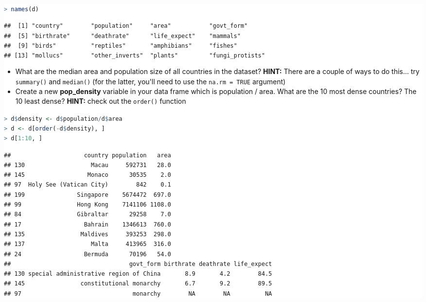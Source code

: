 ``` r
> names(d)
```

    ##  [1] "country"        "population"     "area"           "govt_form"     
    ##  [5] "birthrate"      "deathrate"      "life_expect"    "mammals"       
    ##  [9] "birds"          "reptiles"       "amphibians"     "fishes"        
    ## [13] "mollucs"        "other_inverts"  "plants"         "fungi_protists"

-   What are the median area and population size of all countries in the dataset? **HINT:** There are a couple of ways to do this... try `summary()` and `median()` (for the latter, you'll need to use the `na.rm = TRUE` argument)
-   Create a new **pop\_density** variable in your data frame which is population / area. What are the 10 most dense countries? The 10 least dense? **HINT:** check out the `order()` function

``` r
> d$density <- d$population/d$area
> d <- d[order(-d$density), ]
> d[1:10, ]
```

    ##                     country population   area
    ## 130                   Macau     592731   28.0
    ## 145                  Monaco      30535    2.0
    ## 97  Holy See (Vatican City)        842    0.1
    ## 199               Singapore    5674472  697.0
    ## 99                Hong Kong    7141106 1108.0
    ## 84                Gibraltar      29258    7.0
    ## 17                  Bahrain    1346613  760.0
    ## 135                Maldives     393253  298.0
    ## 137                   Malta     413965  316.0
    ## 24                  Bermuda      70196   54.0
    ##                                  govt_form birthrate deathrate life_expect
    ## 130 special administrative region of China       8.9       4.2        84.5
    ## 145                constitutional monarchy       6.7       9.2        89.5
    ## 97                                monarchy        NA        NA          NA